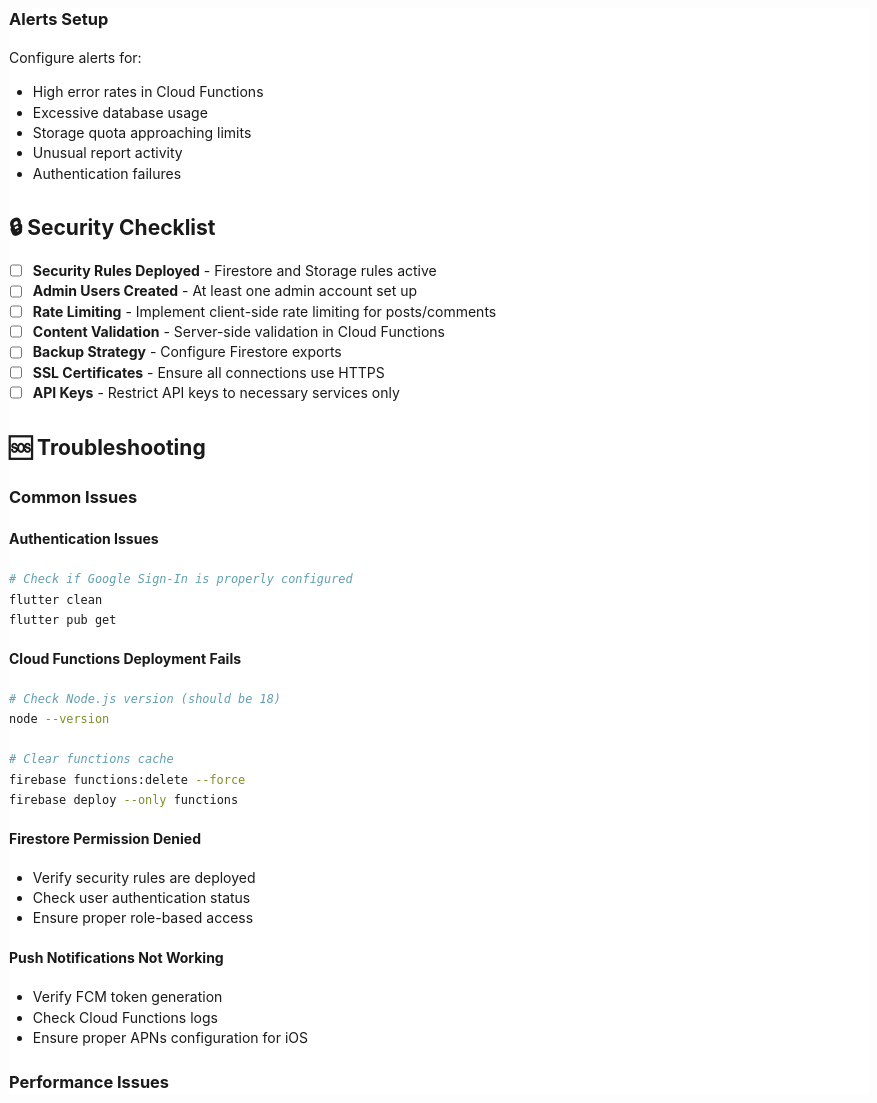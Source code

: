 ### Alerts Setup
Configure alerts for:
- High error rates in Cloud Functions
- Excessive database usage
- Storage quota approaching limits
- Unusual report activity
- Authentication failures

## 🔒 Security Checklist

- [ ] **Security Rules Deployed** - Firestore and Storage rules active
- [ ] **Admin Users Created** - At least one admin account set up
- [ ] **Rate Limiting** - Implement client-side rate limiting for posts/comments
- [ ] **Content Validation** - Server-side validation in Cloud Functions
- [ ] **Backup Strategy** - Configure Firestore exports
- [ ] **SSL Certificates** - Ensure all connections use HTTPS
- [ ] **API Keys** - Restrict API keys to necessary services only

## 🆘 Troubleshooting

### Common Issues

#### Authentication Issues
```bash
# Check if Google Sign-In is properly configured
flutter clean
flutter pub get
```

#### Cloud Functions Deployment Fails
```bash
# Check Node.js version (should be 18)
node --version

# Clear functions cache
firebase functions:delete --force
firebase deploy --only functions
```

#### Firestore Permission Denied
- Verify security rules are deployed
- Check user authentication status
- Ensure proper role-based access

#### Push Notifications Not Working
- Verify FCM token generation
- Check Cloud Functions logs
- Ensure proper APNs configuration for iOS

### Performance Issues
